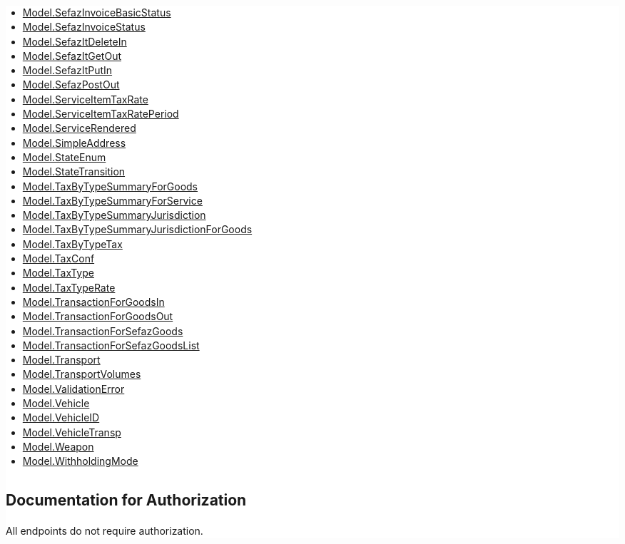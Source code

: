  - [Model.SefazInvoiceBasicStatus](docs/SefazInvoiceBasicStatus.md)
 - [Model.SefazInvoiceStatus](docs/SefazInvoiceStatus.md)
 - [Model.SefazItDeleteIn](docs/SefazItDeleteIn.md)
 - [Model.SefazItGetOut](docs/SefazItGetOut.md)
 - [Model.SefazItPutIn](docs/SefazItPutIn.md)
 - [Model.SefazPostOut](docs/SefazPostOut.md)
 - [Model.ServiceItemTaxRate](docs/ServiceItemTaxRate.md)
 - [Model.ServiceItemTaxRatePeriod](docs/ServiceItemTaxRatePeriod.md)
 - [Model.ServiceRendered](docs/ServiceRendered.md)
 - [Model.SimpleAddress](docs/SimpleAddress.md)
 - [Model.StateEnum](docs/StateEnum.md)
 - [Model.StateTransition](docs/StateTransition.md)
 - [Model.TaxByTypeSummaryForGoods](docs/TaxByTypeSummaryForGoods.md)
 - [Model.TaxByTypeSummaryForService](docs/TaxByTypeSummaryForService.md)
 - [Model.TaxByTypeSummaryJurisdiction](docs/TaxByTypeSummaryJurisdiction.md)
 - [Model.TaxByTypeSummaryJurisdictionForGoods](docs/TaxByTypeSummaryJurisdictionForGoods.md)
 - [Model.TaxByTypeTax](docs/TaxByTypeTax.md)
 - [Model.TaxConf](docs/TaxConf.md)
 - [Model.TaxType](docs/TaxType.md)
 - [Model.TaxTypeRate](docs/TaxTypeRate.md)
 - [Model.TransactionForGoodsIn](docs/TransactionForGoodsIn.md)
 - [Model.TransactionForGoodsOut](docs/TransactionForGoodsOut.md)
 - [Model.TransactionForSefazGoods](docs/TransactionForSefazGoods.md)
 - [Model.TransactionForSefazGoodsList](docs/TransactionForSefazGoodsList.md)
 - [Model.Transport](docs/Transport.md)
 - [Model.TransportVolumes](docs/TransportVolumes.md)
 - [Model.ValidationError](docs/ValidationError.md)
 - [Model.Vehicle](docs/Vehicle.md)
 - [Model.VehicleID](docs/VehicleID.md)
 - [Model.VehicleTransp](docs/VehicleTransp.md)
 - [Model.Weapon](docs/Weapon.md)
 - [Model.WithholdingMode](docs/WithholdingMode.md)


<a name="documentation-for-authorization"></a>
## Documentation for Authorization

All endpoints do not require authorization.
